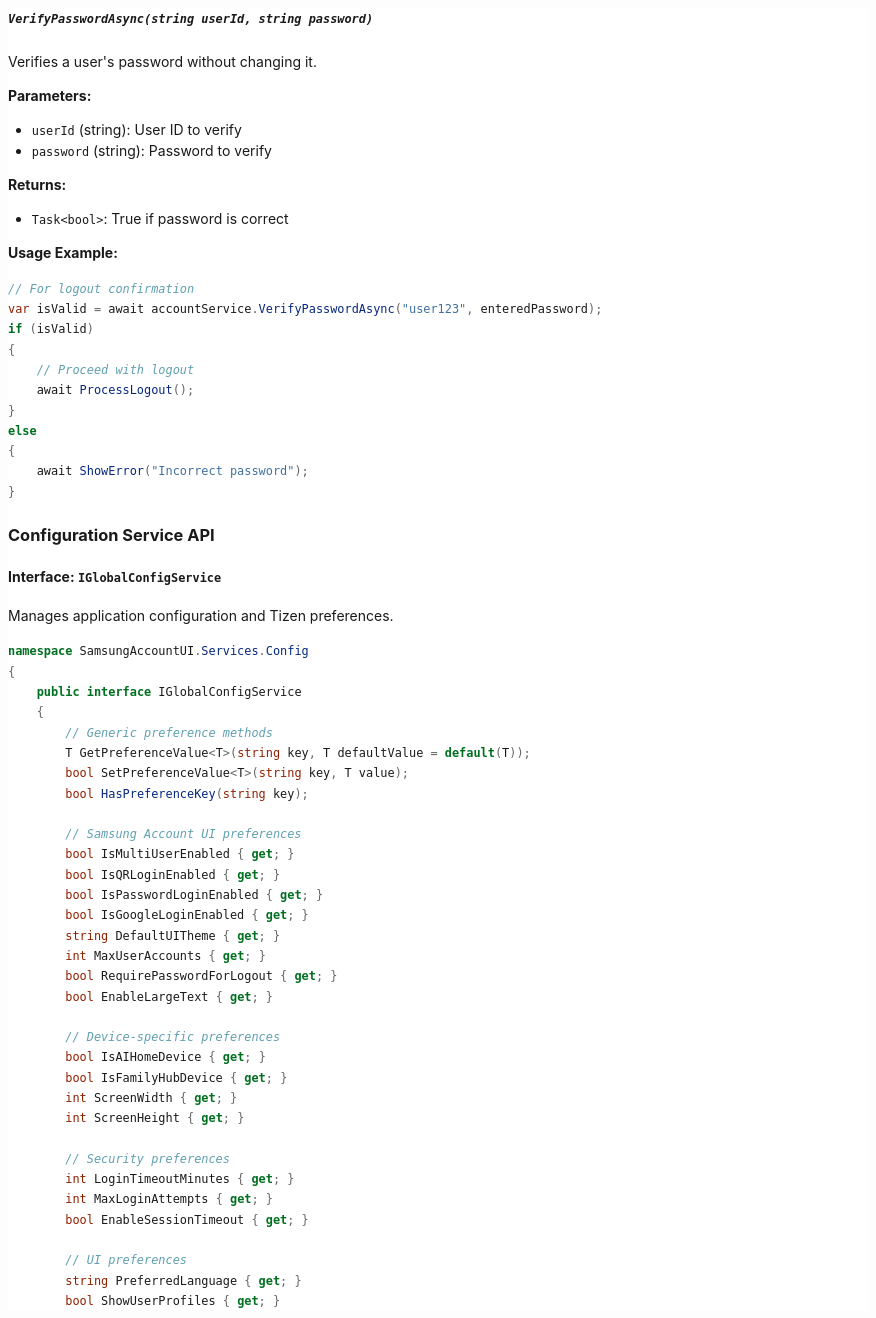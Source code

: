 ##### `VerifyPasswordAsync(string userId, string password)`

Verifies a user's password without changing it.

**Parameters:**
- `userId` (string): User ID to verify
- `password` (string): Password to verify

**Returns:**
- `Task<bool>`: True if password is correct

**Usage Example:**
```csharp
// For logout confirmation
var isValid = await accountService.VerifyPasswordAsync("user123", enteredPassword);
if (isValid)
{
    // Proceed with logout
    await ProcessLogout();
}
else
{
    await ShowError("Incorrect password");
}
```

### Configuration Service API

#### Interface: `IGlobalConfigService`

Manages application configuration and Tizen preferences.

```csharp
namespace SamsungAccountUI.Services.Config
{
    public interface IGlobalConfigService
    {
        // Generic preference methods
        T GetPreferenceValue<T>(string key, T defaultValue = default(T));
        bool SetPreferenceValue<T>(string key, T value);
        bool HasPreferenceKey(string key);
        
        // Samsung Account UI preferences
        bool IsMultiUserEnabled { get; }
        bool IsQRLoginEnabled { get; }
        bool IsPasswordLoginEnabled { get; }
        bool IsGoogleLoginEnabled { get; }
        string DefaultUITheme { get; }
        int MaxUserAccounts { get; }
        bool RequirePasswordForLogout { get; }
        bool EnableLargeText { get; }
        
        // Device-specific preferences
        bool IsAIHomeDevice { get; }
        bool IsFamilyHubDevice { get; }
        int ScreenWidth { get; }
        int ScreenHeight { get; }
        
        // Security preferences
        int LoginTimeoutMinutes { get; }
        int MaxLoginAttempts { get; }
        bool EnableSessionTimeout { get; }
        
        // UI preferences
        string PreferredLanguage { get; }
        bool ShowUserProfiles { get; }
```
